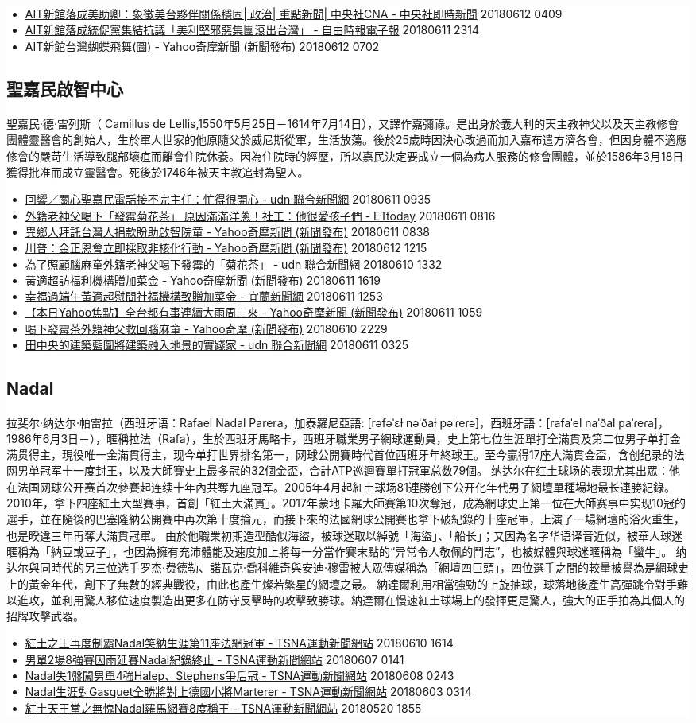 - [AIT新館落成美助卿：象徵美台夥伴關係穩固| 政治| 重點新聞| 中央社CNA - 中央社即時新聞](http://www.cna.com.tw/news/firstnews/201806120101-1.aspx "AIT新館落成美助卿：象徵美台夥伴關係穩固| 政治| 重點新聞| 中央社CNA - 中央社即時新聞") 20180612 0409
- [AIT新館落成統促黨集結抗議「美利堅邪惡集團滾出台灣」 - 自由時報電子報](http://news.ltn.com.tw/news/politics/breakingnews/2455147 "AIT新館落成統促黨集結抗議「美利堅邪惡集團滾出台灣」 - 自由時報電子報") 20180611 2314
- [AIT新館台灣蝴蝶飛舞(圖) - Yahoo奇摩新聞 (新聞發布)](https://tw.news.yahoo.com/ait%E6%96%B0%E9%A4%A8-%E5%8F%B0%E7%81%A3%E8%9D%B4%E8%9D%B6%E9%A3%9B%E8%88%9E-%E5%9C%96-064029852.html "AIT新館台灣蝴蝶飛舞(圖) - Yahoo奇摩新聞 (新聞發布)") 20180612 0702

## 聖嘉民啟智中心

聖嘉民·德·雷列斯（ Camillus de Lellis,1550年5月25日－1614年7月14日），又譯作嘉彌祿。是出身於義大利的天主教神父以及天主教修會團體靈醫會的創始人，生於軍人世家的他原隨父於威尼斯從軍，生活放蕩。後於25歲時因決心改過而加入嘉布遣方濟各會，但因身體不適應修會的嚴苛生活導致腿部壞疽而離會住院休養。因為住院時的經歷，所以嘉民決定要成立一個為病人服務的修會團體，並於1586年3月18日獲得批准而成立靈醫會。死後於1746年被天主教追封為聖人。
- [回響／關心聖嘉民電話接不完主任：忙得很開心 - udn 聯合新聞網](https://udn.com/news/story/7328/3192668 "回響／關心聖嘉民電話接不完主任：忙得很開心 - udn 聯合新聞網") 20180611 0935
- [外籍老神父喝下「發霉菊花茶」 原因滿滿洋蔥！社工：他很愛孩子們 - ETtoday](https://www.ettoday.net/news/20180611/1188453.htm "外籍老神父喝下「發霉菊花茶」 原因滿滿洋蔥！社工：他很愛孩子們 - ETtoday") 20180611 0816
- [異鄉人拜託台灣人捐款盼助啟智院童 - Yahoo奇摩新聞 (新聞發布)](https://tw.news.yahoo.com/%E7%95%B0%E9%84%89%E4%BA%BA%E6%8B%9C%E8%A8%97%E5%8F%B0%E7%81%A3%E4%BA%BA%E6%8D%90%E6%AC%BE-%E7%9B%BC%E5%8A%A9%E5%95%9F%E6%99%BA%E9%99%A2%E7%AB%A5-080450817.html "異鄉人拜託台灣人捐款盼助啟智院童 - Yahoo奇摩新聞 (新聞發布)") 20180611 0838
- [川普：金正恩會立即採取非核化行動 - Yahoo奇摩新聞 (新聞發布)](https://tw.news.yahoo.com/%E5%B7%9D%E6%99%AE-%E9%87%91%E6%AD%A3%E6%81%A9%E6%9C%83%E7%AB%8B%E5%8D%B3%E6%8E%A1%E5%8F%96%E9%9D%9E%E6%A0%B8%E5%8C%96%E8%A1%8C%E5%8B%95-115412707.html "川普：金正恩會立即採取非核化行動 - Yahoo奇摩新聞 (新聞發布)") 20180612 1215
- [為了照顧腦麻童外籍老神父喝下發霉的「菊花茶」 - udn 聯合新聞網](https://udn.com/news/story/7328/3191297?from=udn-ch1_breaknews-1-cate3-news "為了照顧腦麻童外籍老神父喝下發霉的「菊花茶」 - udn 聯合新聞網") 20180610 1332
- [黃適超訪福利機構贈加菜金 - Yahoo奇摩新聞 (新聞發布)](https://tw.news.yahoo.com/%E9%BB%83%E9%81%A9%E8%B6%85%E8%A8%AA%E7%A6%8F%E5%88%A9%E6%A9%9F%E6%A7%8B%E8%B4%88%E5%8A%A0%E8%8F%9C%E9%87%91-160000937.html "黃適超訪福利機構贈加菜金 - Yahoo奇摩新聞 (新聞發布)") 20180611 1619
- [幸福過端午黃適超慰問社福機構致贈加菜金 - 宜蘭新聞網](https://www.travelnews.tw/news/%E5%B9%B8%E7%A6%8F%E9%81%8E%E7%AB%AF%E5%8D%88-%E9%BB%83%E9%81%A9%E8%B6%85%E6%85%B0%E5%95%8F%E7%A4%BE%E7%A6%8F%E6%A9%9F%E6%A7%8B%E8%87%B4%E8%B4%88%E5%8A%A0%E8%8F%9C%E9%87%91/ "幸福過端午黃適超慰問社福機構致贈加菜金 - 宜蘭新聞網") 20180611 1253
- [【本日Yahoo焦點】全台都有事連續大雨周三來 - Yahoo奇摩新聞 (新聞發布)](https://tw.news.yahoo.com/%E3%80%90%E6%9C%AC%E6%97%A5yahoo%E7%84%A6%E9%BB%9E%E3%80%91%E5%85%A8%E5%8F%B0%E9%83%BD%E6%9C%89%E4%BA%8B-%E9%80%A3%E7%BA%8C%E5%A4%A7%E9%9B%A8%E5%91%A8%E4%B8%89%E4%BE%86-105906991.html "【本日Yahoo焦點】全台都有事連續大雨周三來 - Yahoo奇摩新聞 (新聞發布)") 20180611 1059
- [喝下發霉茶外籍神父救回腦麻童 - Yahoo奇摩 (新聞發布)](https://tw.mobi.yahoo.com/news/%E5%96%9D%E4%B8%8B%E7%99%BC%E9%9C%89%E8%8C%B6-%E5%A4%96%E7%B1%8D%E7%A5%9E%E7%88%B6%E6%95%91%E5%9B%9E%E8%85%A6%E9%BA%BB%E7%AB%A5-221501715.html "喝下發霉茶外籍神父救回腦麻童 - Yahoo奇摩 (新聞發布)") 20180610 2229
- [田中央的建築藍圖將建築融入地景的實踐家 - udn 聯合新聞網](https://udn.com/news/story/6845/3191797 "田中央的建築藍圖將建築融入地景的實踐家 - udn 聯合新聞網") 20180611 0325

## Nadal

拉斐尔·纳达尔·帕雷拉（西班牙语：Rafael Nadal Parera，加泰羅尼亞語: [rəfəˈɛɫ nəˈðaɫ pəˈɾeɾə]，西班牙語：[rafaˈel naˈðal paˈɾeɾa]，1986年6月3日－），暱稱拉法（Rafa），生於西班牙馬略卡，西班牙職業男子網球運動員，史上第七位生涯單打全滿貫及第二位男子单打金满贯得主，現役唯一金滿貫得主，现今单打世界排名第一，网球公開賽時代首位西班牙年終球王。至今贏得17座大滿貫金盃，含创纪录的法网男单冠军十一度封王，以及大師賽史上最多冠的32個金盃，合計ATP巡迴賽單打冠軍总数79個。
纳达尔在红土球场的表现尤其出眾：他在法国网球公开赛首次參賽起连续十年內共奪九座冠军。2005年4月起紅土球场81連勝创下公开化年代男子網壇單種場地最长連勝紀錄。2010年，拿下四座紅土大型賽事，首創「紅土大滿貫」。2017年蒙地卡羅大師賽第10次奪冠，成為網球史上第一位在大師赛事中实现10冠的選手，並在隨後的巴塞隆納公開賽中再次第十度掄元，而接下來的法國網球公開賽也拿下破紀錄的十座冠軍，上演了一場網壇的浴火重生，也是暌違三年再奪大滿貫冠軍。
由於他職業初期造型酷似海盜，被球迷取以綽號「海盜」、「船长」；又因為名字华语译音近似，被華人球迷暱稱為「納豆或豆子」，也因為擁有充沛體能及速度加上將每一分當作賽末點的“异常令人敬佩的鬥志”，也被媒體與球迷暱稱為「蠻牛」。
纳达尔與同時代的另三位选手罗杰·费德勒、諾瓦克·喬科維奇與安迪·穆雷被大眾傳媒稱為「網壇四巨頭」，四位選手之間的較量被譽為是網球史上的黃金年代，創下了無數的經典戰役，由此也產生燦若繁星的網壇之最。
納達爾利用相當強勁的上旋抽球，球落地後產生高彈跳令對手難以進攻，並利用驚人移位速度製造出更多在防守反擊時的攻擊致勝球。納達爾在慢速紅土球場上的發揮更是驚人，強大的正手拍為其個人的招牌攻擊武器。
- [紅土之王再度制霸Nadal笑納生涯第11座法網冠軍 - TSNA運動新聞網站](http://www.tsna.com.tw/tw/news/show.php?num=19927 "紅土之王再度制霸Nadal笑納生涯第11座法網冠軍 - TSNA運動新聞網站") 20180610 1614
- [男單2場8強賽因雨延賽Nadal紀錄終止 - TSNA運動新聞網站](http://www.tsna.com.tw/tw/news/show.php?num=19831 "男單2場8強賽因雨延賽Nadal紀錄終止 - TSNA運動新聞網站") 20180607 0141
- [Nadal失1盤闖男單4強Halep、Stephens爭后冠 - TSNA運動新聞網站](http://www.tsna.com.tw/tw/news/show.php?num=19863 "Nadal失1盤闖男單4強Halep、Stephens爭后冠 - TSNA運動新聞網站") 20180608 0243
- [Nadal生涯對Gasquet全勝將對上德國小將Marterer - TSNA運動新聞網站](http://www.tsna.com.tw/tw/news/show.php?num=19731 "Nadal生涯對Gasquet全勝將對上德國小將Marterer - TSNA運動新聞網站") 20180603 0314
- [紅土天王當之無愧Nadal羅馬網賽8度稱王 - TSNA運動新聞網站](http://www.tsna.com.tw/tw/news/show.php?num=19475 "紅土天王當之無愧Nadal羅馬網賽8度稱王 - TSNA運動新聞網站") 20180520 1855
